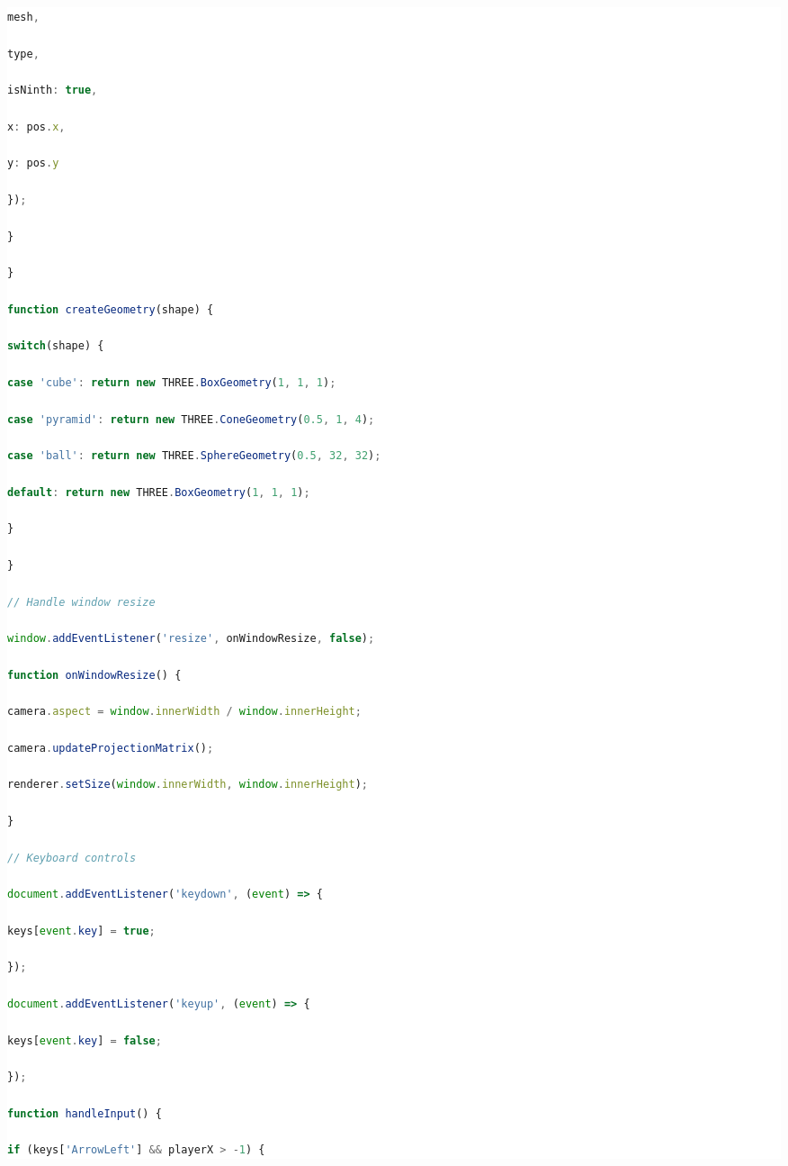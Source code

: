 ```javascript
mesh,

type,

isNinth: true,

x: pos.x,

y: pos.y

});

}

}

function createGeometry(shape) {

switch(shape) {

case 'cube': return new THREE.BoxGeometry(1, 1, 1);

case 'pyramid': return new THREE.ConeGeometry(0.5, 1, 4);

case 'ball': return new THREE.SphereGeometry(0.5, 32, 32);

default: return new THREE.BoxGeometry(1, 1, 1);

}

}

// Handle window resize

window.addEventListener('resize', onWindowResize, false);

function onWindowResize() {

camera.aspect = window.innerWidth / window.innerHeight;

camera.updateProjectionMatrix();

renderer.setSize(window.innerWidth, window.innerHeight);

}

// Keyboard controls

document.addEventListener('keydown', (event) => {

keys[event.key] = true;

});

document.addEventListener('keyup', (event) => {

keys[event.key] = false;

});

function handleInput() {

if (keys['ArrowLeft'] && playerX > -1) {
```